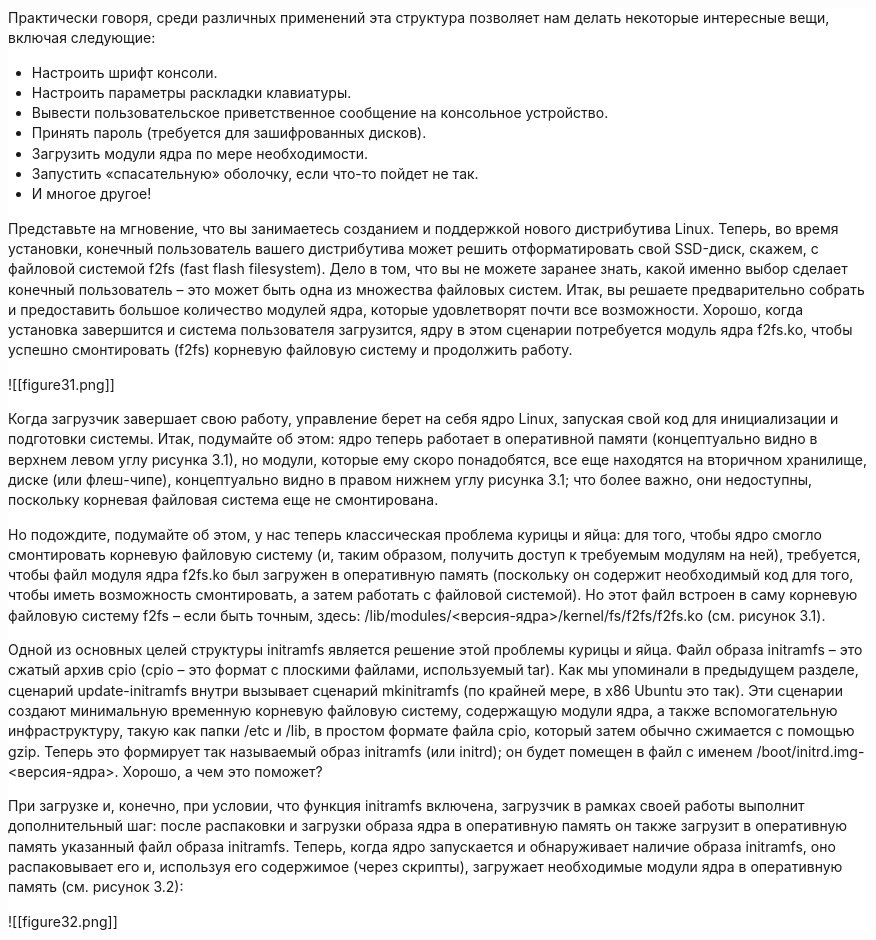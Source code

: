 Практически говоря, среди различных применений эта структура позволяет нам делать некоторые интересные вещи, включая следующие:

- Настроить шрифт консоли.
- Настроить параметры раскладки клавиатуры.
- Вывести пользовательское приветственное сообщение на консольное устройство.
- Принять пароль (требуется для зашифрованных дисков).
- Загрузить модули ядра по мере необходимости.
- Запустить «спасательную» оболочку, если что-то пойдет не так.
- И многое другое!

Представьте на мгновение, что вы занимаетесь созданием и поддержкой нового дистрибутива Linux. Теперь, во время установки, конечный пользователь вашего дистрибутива может решить отформатировать свой SSD-диск, скажем, с файловой системой f2fs (fast flash filesystem). Дело в том, что вы не можете заранее знать, какой именно выбор сделает конечный пользователь – это может быть одна из множества файловых систем. Итак, вы решаете предварительно собрать и предоставить большое количество модулей ядра, которые удовлетворят почти все возможности. Хорошо, когда установка завершится и система пользователя загрузится, ядру в этом сценарии потребуется модуль ядра f2fs.ko, чтобы успешно смонтировать (f2fs) корневую файловую систему и продолжить работу.

![[figure31.png]]

Когда загрузчик завершает свою работу, управление берет на себя ядро Linux, запуская свой код для инициализации и подготовки системы. Итак, подумайте об этом: ядро теперь работает в оперативной памяти (концептуально видно в верхнем левом углу рисунка 3.1), но модули, которые ему скоро понадобятся, все еще находятся на вторичном хранилище, диске (или флеш-чипе), концептуально видно в правом нижнем углу рисунка 3.1; что более важно, они недоступны, поскольку корневая файловая система еще не смонтирована.

Но подождите, подумайте об этом, у нас теперь классическая проблема курицы и яйца: для того, чтобы ядро смогло смонтировать корневую файловую систему (и, таким образом, получить доступ к требуемым модулям на ней), требуется, чтобы файл модуля ядра f2fs.ko был загружен в оперативную память (поскольку он содержит необходимый код для того, чтобы иметь возможность смонтировать, а затем работать с файловой системой). Но этот файл встроен в саму корневую файловую систему f2fs – если быть точным, здесь: /lib/modules/<версия-ядра>/kernel/fs/f2fs/f2fs.ko (см. рисунок 3.1).

Одной из основных целей структуры initramfs является решение этой проблемы курицы и яйца. Файл образа initramfs – это сжатый архив cpio (cpio – это формат с плоскими файлами, используемый tar). Как мы упоминали в предыдущем разделе, сценарий update-initramfs внутри вызывает сценарий mkinitramfs (по крайней мере, в x86 Ubuntu это так). Эти сценарии создают минимальную временную корневую файловую систему, содержащую модули ядра, а также вспомогательную инфраструктуру, такую как папки /etc и /lib, в простом формате файла cpio, который затем обычно сжимается с помощью gzip. Теперь это формирует так называемый образ initramfs (или initrd); он будет помещен в файл с именем /boot/initrd.img-<версия-ядра>.
Хорошо, а чем это поможет?

При загрузке и, конечно, при условии, что функция initramfs включена, загрузчик в рамках своей работы выполнит дополнительный шаг: после распаковки и загрузки образа ядра в оперативную память он также загрузит в оперативную память указанный файл образа initramfs. Теперь, когда ядро запускается и обнаруживает наличие образа initramfs, оно распаковывает его и, используя его содержимое (через скрипты), загружает необходимые модули ядра в оперативную память (см. рисунок 3.2):

![[figure32.png]]
